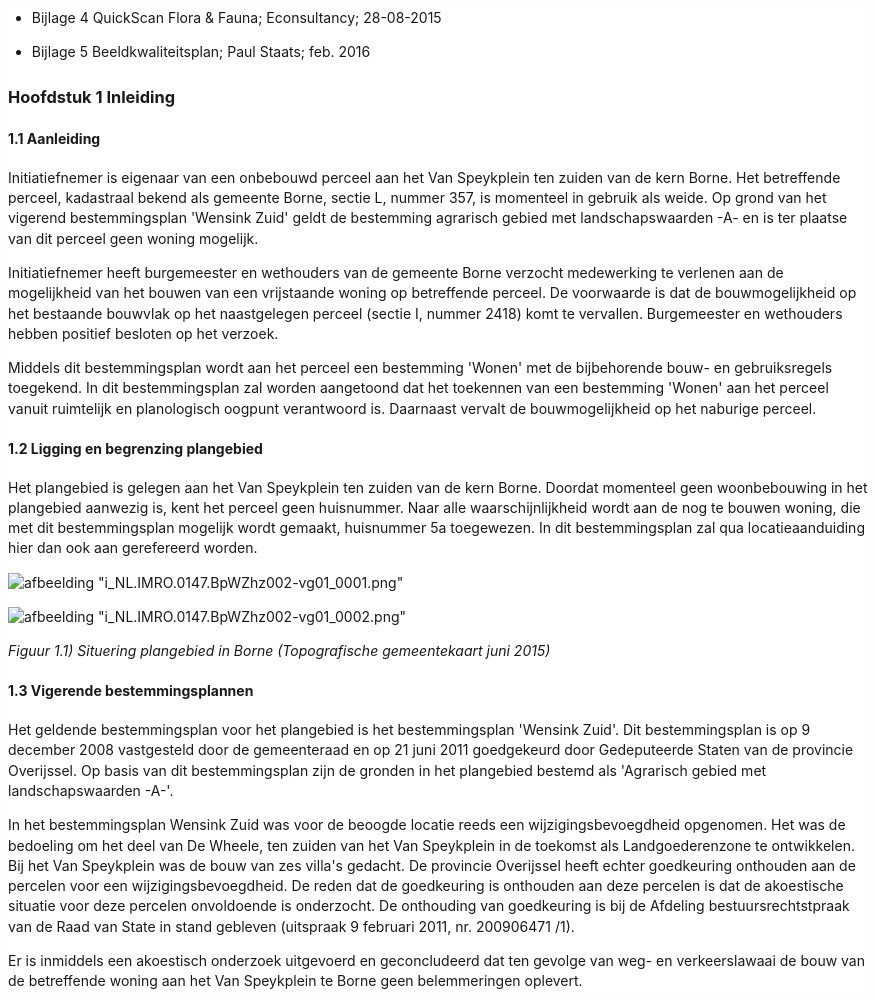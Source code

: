 + Bijlage 4 QuickScan Flora \& Fauna; Econsultancy; 28\-08\-2015

+ Bijlage 5 Beeldkwaliteitsplan; Paul Staats; feb. 2016

### Hoofdstuk 1 Inleiding

#### 1\.1 Aanleiding

Initiatiefnemer is eigenaar van een onbebouwd perceel aan het Van Speykplein ten zuiden van de kern Borne. Het betreffende perceel, kadastraal bekend als gemeente Borne, sectie L, nummer 357, is momenteel in gebruik als weide. Op grond van het vigerend bestemmingsplan 'Wensink Zuid' geldt de bestemming agrarisch gebied met landschapswaarden \-A\- en is ter plaatse van dit perceel geen woning mogelijk.

Initiatiefnemer heeft burgemeester en wethouders van de gemeente Borne verzocht medewerking te verlenen aan de mogelijkheid van het bouwen van een vrijstaande woning op betreffende perceel. De voorwaarde is dat de bouwmogelijkheid op het bestaande bouwvlak op het naastgelegen perceel (sectie I, nummer 2418\) komt te vervallen. Burgemeester en wethouders hebben positief besloten op het verzoek.

Middels dit bestemmingsplan wordt aan het perceel een bestemming 'Wonen' met de bijbehorende bouw\- en gebruiksregels toegekend. In dit bestemmingsplan zal worden aangetoond dat het toekennen van een bestemming 'Wonen' aan het perceel vanuit ruimtelijk en planologisch oogpunt verantwoord is. Daarnaast vervalt de bouwmogelijkheid op het naburige perceel.

#### 1\.2 Ligging en begrenzing plangebied

Het plangebied is gelegen aan het Van Speykplein ten zuiden van de kern Borne. Doordat momenteel geen woonbebouwing in het plangebied aanwezig is, kent het perceel geen huisnummer. Naar alle waarschijnlijkheid wordt aan de nog te bouwen woning, die met dit bestemmingsplan mogelijk wordt gemaakt, huisnummer 5a toegewezen. In dit bestemmingsplan zal qua locatieaanduiding hier dan ook aan gerefereerd worden.

![afbeelding "i_NL.IMRO.0147.BpWZhz002-vg01_0001.png"](i_NL.IMRO.0147.BpWZhz002-vg01_0001.png)

![afbeelding "i_NL.IMRO.0147.BpWZhz002-vg01_0002.png"](i_NL.IMRO.0147.BpWZhz002-vg01_0002.png)

*Figuur 1\.1\) Situering plangebied in Borne (Topografische gemeentekaart juni 2015\)*

#### 1\.3 Vigerende bestemmingsplannen

Het geldende bestemmingsplan voor het plangebied is het bestemmingsplan 'Wensink Zuid'. Dit bestemmingsplan is op 9 december 2008 vastgesteld door de gemeenteraad en op 21 juni 2011 goedgekeurd door Gedeputeerde Staten van de provincie Overijssel. Op basis van dit bestemmingsplan zijn de gronden in het plangebied bestemd als 'Agrarisch gebied met landschapswaarden \-A\-'.

In het bestemmingsplan Wensink Zuid was voor de beoogde locatie reeds een wijzigingsbevoegdheid opgenomen. Het was de bedoeling om het deel van De Wheele, ten zuiden van het Van Speykplein in de toekomst als Landgoederenzone te ontwikkelen. Bij het Van Speykplein was de bouw van zes villa's gedacht. De provincie Overijssel heeft echter goedkeuring onthouden aan de percelen voor een wijzigingsbevoegdheid. De reden dat de goedkeuring is onthouden aan deze percelen is dat de akoestische situatie voor deze percelen onvoldoende is onderzocht. De onthouding van goedkeuring is bij de Afdeling bestuursrechtstpraak van de Raad van State in stand gebleven (uitspraak 9 februari 2011, nr. 200906471 /1\).

Er is inmiddels een akoestisch onderzoek uitgevoerd en geconcludeerd dat ten gevolge van weg\- en verkeerslawaai de bouw van de betreffende woning aan het Van Speykplein te Borne geen belemmeringen oplevert.
